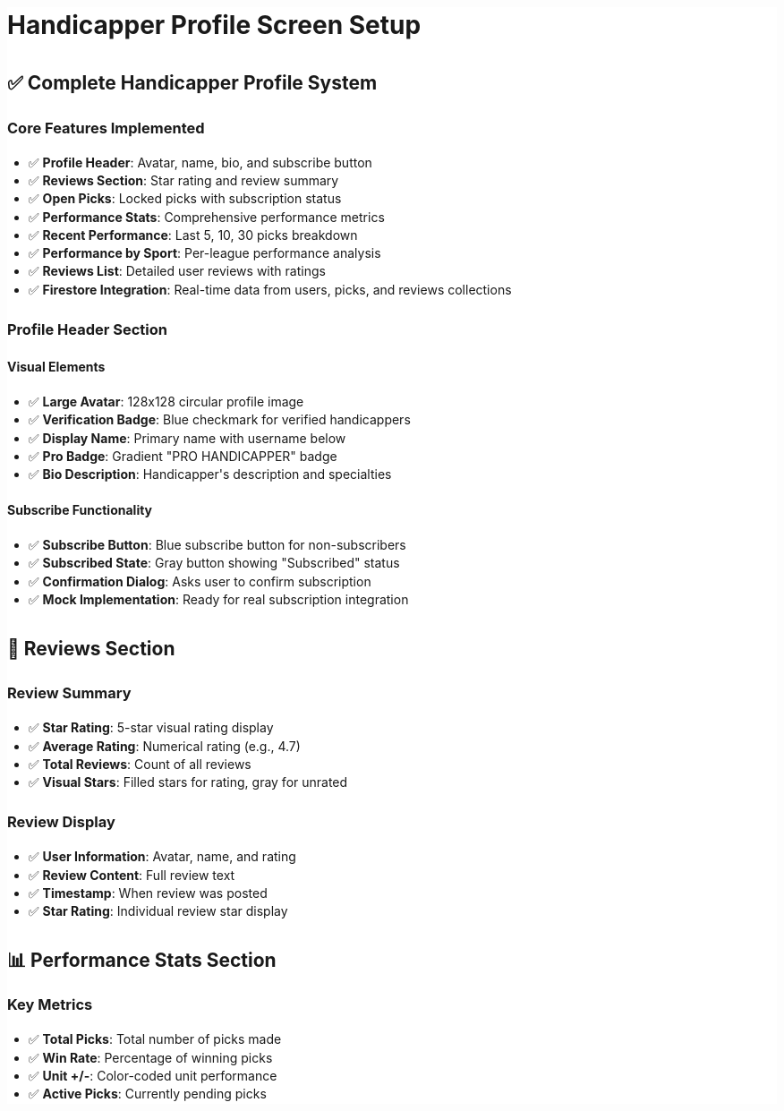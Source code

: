 # Handicapper Profile Screen Setup

## ✅ **Complete Handicapper Profile System**

### **Core Features Implemented**
- ✅ **Profile Header**: Avatar, name, bio, and subscribe button
- ✅ **Reviews Section**: Star rating and review summary
- ✅ **Open Picks**: Locked picks with subscription status
- ✅ **Performance Stats**: Comprehensive performance metrics
- ✅ **Recent Performance**: Last 5, 10, 30 picks breakdown
- ✅ **Performance by Sport**: Per-league performance analysis
- ✅ **Reviews List**: Detailed user reviews with ratings
- ✅ **Firestore Integration**: Real-time data from users, picks, and reviews collections

### **Profile Header Section**

#### **Visual Elements**
- ✅ **Large Avatar**: 128x128 circular profile image
- ✅ **Verification Badge**: Blue checkmark for verified handicappers
- ✅ **Display Name**: Primary name with username below
- ✅ **Pro Badge**: Gradient "PRO HANDICAPPER" badge
- ✅ **Bio Description**: Handicapper's description and specialties

#### **Subscribe Functionality**
- ✅ **Subscribe Button**: Blue subscribe button for non-subscribers
- ✅ **Subscribed State**: Gray button showing "Subscribed" status
- ✅ **Confirmation Dialog**: Asks user to confirm subscription
- ✅ **Mock Implementation**: Ready for real subscription integration

## 🎯 **Reviews Section**

### **Review Summary**
- ✅ **Star Rating**: 5-star visual rating display
- ✅ **Average Rating**: Numerical rating (e.g., 4.7)
- ✅ **Total Reviews**: Count of all reviews
- ✅ **Visual Stars**: Filled stars for rating, gray for unrated

### **Review Display**
- ✅ **User Information**: Avatar, name, and rating
- ✅ **Review Content**: Full review text
- ✅ **Timestamp**: When review was posted
- ✅ **Star Rating**: Individual review star display

## 📊 **Performance Stats Section**

### **Key Metrics**
- ✅ **Total Picks**: Total number of picks made
- ✅ **Win Rate**: Percentage of winning picks
- ✅ **Unit +/-**: Color-coded unit performance
- ✅ **Active Picks**: Currently pending picks
